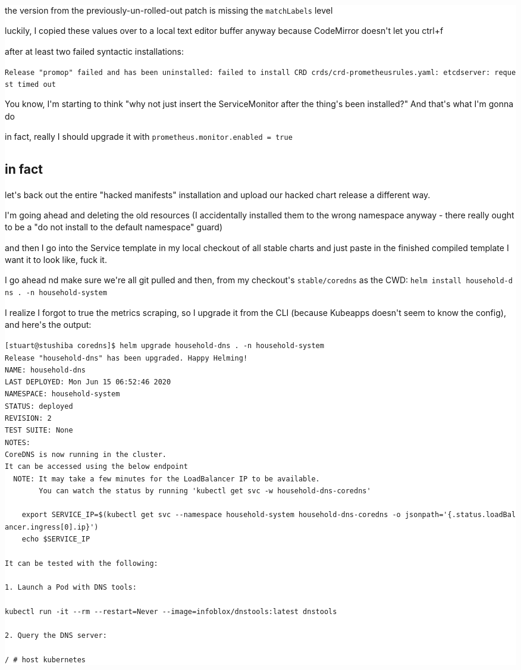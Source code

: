 the version from the previously-un-rolled-out patch is missing the `matchLabels` level

luckily, I copied these values over to a local text editor buffer anyway because CodeMirror doesn't let you ctrl+f

after at least two failed syntactic installations:

```
Release "promop" failed and has been uninstalled: failed to install CRD crds/crd-prometheusrules.yaml: etcdserver: request timed out
```

You know, I'm starting to think "why not just insert the ServiceMonitor after the thing's been installed?" And that's what I'm gonna do

in fact, really I should upgrade it with `prometheus.monitor.enabled = true`

## in fact

let's back out the entire "hacked manifests" installation and upload our hacked chart release a different way.

I'm going ahead and deleting the old resources (I accidentally installed them to the wrong namespace anyway - there really ought to be a "do not install to the default namespace" guard)

and then I go into the Service template in my local checkout of all stable charts and just paste in the finished compiled template I want it to look like, fuck it.

I go ahead nd make sure we're all git pulled and then, from my checkout's `stable/coredns` as the CWD: `helm install household-dns . -n household-system`

I realize I forgot to true the metrics scraping, so I upgrade it from the CLI (because Kubeapps doesn't seem to know the config), and here's the output:

```
[stuart@stushiba coredns]$ helm upgrade household-dns . -n household-system
Release "household-dns" has been upgraded. Happy Helming!
NAME: household-dns
LAST DEPLOYED: Mon Jun 15 06:52:46 2020
NAMESPACE: household-system
STATUS: deployed
REVISION: 2
TEST SUITE: None
NOTES:
CoreDNS is now running in the cluster.
It can be accessed using the below endpoint
  NOTE: It may take a few minutes for the LoadBalancer IP to be available.
        You can watch the status by running 'kubectl get svc -w household-dns-coredns'

    export SERVICE_IP=$(kubectl get svc --namespace household-system household-dns-coredns -o jsonpath='{.status.loadBalancer.ingress[0].ip}')
    echo $SERVICE_IP

It can be tested with the following:

1. Launch a Pod with DNS tools:

kubectl run -it --rm --restart=Never --image=infoblox/dnstools:latest dnstools

2. Query the DNS server:

/ # host kubernetes
```
